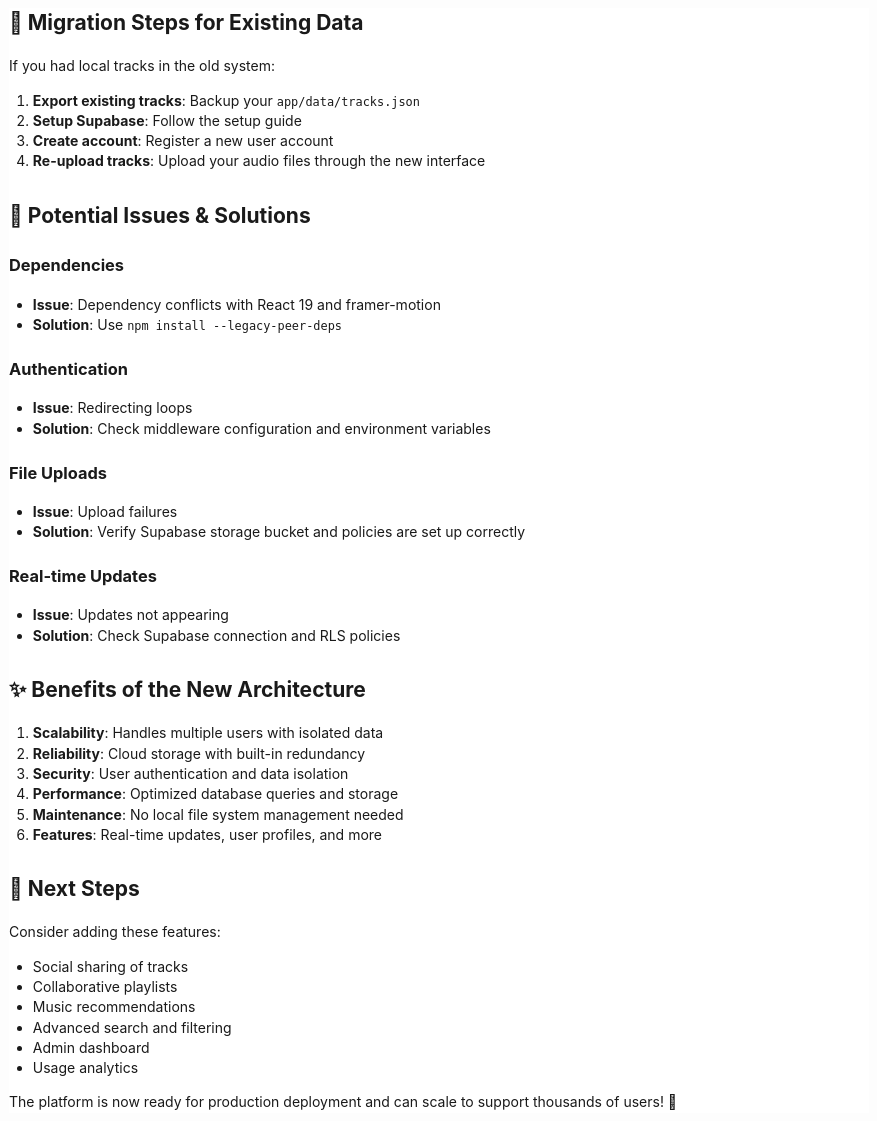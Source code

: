 ## 🔄 Migration Steps for Existing Data

If you had local tracks in the old system:

1. **Export existing tracks**: Backup your `app/data/tracks.json`
2. **Setup Supabase**: Follow the setup guide
3. **Create account**: Register a new user account
4. **Re-upload tracks**: Upload your audio files through the new interface

## 🐛 Potential Issues & Solutions

### Dependencies
- **Issue**: Dependency conflicts with React 19 and framer-motion
- **Solution**: Use `npm install --legacy-peer-deps`

### Authentication
- **Issue**: Redirecting loops
- **Solution**: Check middleware configuration and environment variables

### File Uploads
- **Issue**: Upload failures  
- **Solution**: Verify Supabase storage bucket and policies are set up correctly

### Real-time Updates
- **Issue**: Updates not appearing
- **Solution**: Check Supabase connection and RLS policies

## ✨ Benefits of the New Architecture

1. **Scalability**: Handles multiple users with isolated data
2. **Reliability**: Cloud storage with built-in redundancy  
3. **Security**: User authentication and data isolation
4. **Performance**: Optimized database queries and storage
5. **Maintenance**: No local file system management needed
6. **Features**: Real-time updates, user profiles, and more

## 🎯 Next Steps

Consider adding these features:
- Social sharing of tracks
- Collaborative playlists  
- Music recommendations
- Advanced search and filtering
- Admin dashboard
- Usage analytics

The platform is now ready for production deployment and can scale to support thousands of users! 🌟
